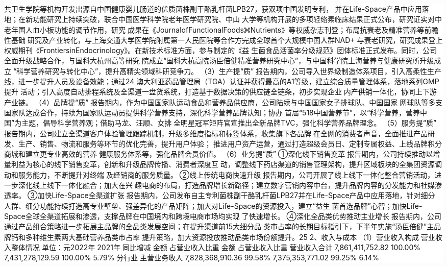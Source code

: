 共卫生学院等机构开发出源自中国健康婴儿肠道的优质菌株副干酪乳杆菌LPB27，获双项中国发明专利，
并在Life-Space产品中应用落地；在新功能研究上持续突破，联合中国医学科学院老年医学研究院、中山
大学等机构开展的多项轻络素临床结果正式公布，研究证实对中老年国人血小板功能的调节作用，研究
成果在《JournalofFunctionalFoods》《Nutrients》等权威杂志刊登；布局抗衰老及精准营养等前瞻性基础
研究及产业转化，与上海交通大学医学院附属第一人民医院等合作方完成全球首个大规模中国人群NAD+
与衰老研究，研究成果登上权威期刊《FrontiersinEndocrinology》。在新技术标准方面，参与制定的《益
生菌食品活菌率分级规范》团体标准正式发布。同时，公司全面升级战略合作，与国科大杭州高等研究
院成立“国科大杭高院汤臣倍健精准营养研究中心”，与中国科学院上海营养与健康研究所升级成立
“科学营养研究与转化中心”，提升高精尖领域科研竞争力。
（3）生产提“质”
报告期内，公司导入世界级制造体系项目，引入高柔性生产线，进一步提升人员及设备效能；通过24
澳大利亚药品管理局（TGA）认证并获得最高的A1等级，建立综合质量管理体系，落地系列GMP提升
活动；引入高度自动排程系统及全渠道一盘货系统，打造基于数据决策的供应链全链条，初步实现企业
内产供销一体化，协同上下游产业链。
（4）品牌提“质”
报告期内，作为中国国家队运动食品和营养品供应商，公司陆续与中国国家女子排球队、中国国家
网球队等多支国家队达成合作，持续为国家队运动员提供科学营养支持，深化科学营养品牌认知；协办
首届“518中国营养节”，以“科学营养，营养中国”为主题，倡导科学营养观；借助马龙、汪顺、女排
全明星冠军矩阵官宣推出全新品牌TVC，强化科学营养品牌理念。
（5）服务提“质”
报告期内，公司建立全渠道客户体验管理跟踪机制，升级多维度指标和标签体系，收集旗下各品牌
在全网的消费者声音，全面推进产品研发、生产、销售、物流和服务等环节的优化完善，提升用户体验；
推进用户资产运营，通过打造超级会员日、定制专属权益、上线品牌积分商城和建立更专业高效的营养
健康服务体系等，强化品牌会员价值。
（6）业务提“质”
①深化线下销售变革
报告期内，公司持续推动以增量利益为核心的线下销售变革，创新和升级品牌传播、消费者深度互
动，调整线下药店渠道的销售管理架构，提升区域板块的全集团资源调动和服务能力，不断提升对终端
及经销商的服务质量。
②线上传统电商快速升级
报告期内，公司开展了线上线下一体化整合营销活动，进一步深化线上线下一体化融合；加大在兴
趣电商的布局，打造品牌增长新路径；建立数字营销内容中台，提升品牌内容的分发能力和社媒渗透率。
③加快Life-Space全渠道扩张
报告期内，公司发布自主专利菌株副干酪乳杆菌LPB27并在Life-Space产品中应用落地，针对细分
人群、细分功能持续打造高专业壁垒、强差异化的产品矩阵；加大对Life-Space的资源投入，建立“益生
菌首选品牌”心智；加快Life-Space全球全渠道拓展和渗透，支撑品牌在中国境内和跨境电商市场均实现
了快速增长。
④深化全品类优势推动主业增长
报告期内，公司通过产品组合策略进一步拓展主品牌的全品类发展空间；在提升渠道前15大细分品
类市占率的长期目标指引下，下半年实施“汤臣倍健”主品牌钙和多种维生素两大基础营养品类市占率
提升策略，加大资源投放推动品类市场份额提升。25
2、收入与成本
（1）营业收入构成
营业收入整体情况
单位：元2022年
2021年
同比增减
金额
占营业收入比重
金额
占营业收入比重
营业收入合计
7,861,411,752.82
100.00%
7,431,278,129.59
100.00%
5.79%
分行业
主营业务收入
7,828,368,910.36
99.58%
7,375,353,771.02
99.25%
6.14%